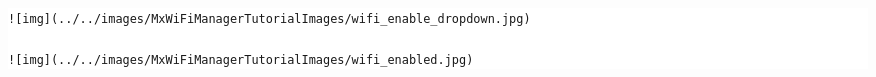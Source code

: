     ![img](../../images/MxWiFiManagerTutorialImages/wifi_enable_dropdown.jpg)

    ![img](../../images/MxWiFiManagerTutorialImages/wifi_enabled.jpg)
    